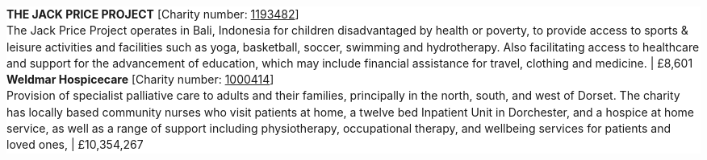 <strong>THE JACK PRICE PROJECT</strong> [Charity number: [1193482](https://findthatcharity.uk/orgid/GB-CHC-1193482)]<br>The Jack Price Project operates in Bali, Indonesia for children disadvantaged by health or poverty, to provide access to sports & leisure activities and facilities  such as yoga, basketball, soccer, swimming and hydrotherapy.  Also facilitating access to healthcare and support for the advancement of education, which may include financial assistance for travel, clothing and medicine. | £8,601
<strong>Weldmar Hospicecare</strong> [Charity number: [1000414](https://findthatcharity.uk/orgid/GB-CHC-1000414)]<br>Provision of specialist palliative care to adults and their families, principally in the north, south, and west of Dorset. The charity has locally based community nurses who visit patients at home, a twelve bed Inpatient Unit in Dorchester, and a hospice at home service, as well as a range of support including physiotherapy, occupational therapy, and wellbeing services for patients and loved ones, | £10,354,267
